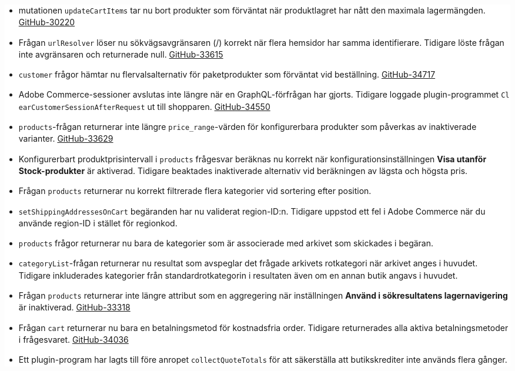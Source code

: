 * mutationen `updateCartItems` tar nu bort produkter som förväntat när produktlagret har nått den maximala lagermängden. [GitHub-30220](https://github.com/magento/magento2/issues/30220)



* Frågan `urlResolver` löser nu sökvägsavgränsaren (/) korrekt när flera hemsidor har samma identifierare. Tidigare löste frågan inte avgränsaren och returnerade null. [GitHub-33615](https://github.com/magento/magento2/issues/33615)



* `customer` frågor hämtar nu flervalsalternativ för paketprodukter som förväntat vid beställning. [GitHub-34717](https://github.com/magento/magento2/issues/34717)



* Adobe Commerce-sessioner avslutas inte längre när en GraphQL-förfrågan har gjorts. Tidigare loggade plugin-programmet `ClearCustomerSessionAfterRequest` ut till shopparen. [GitHub-34550](https://github.com/magento/magento2/issues/34550)



* `products`-frågan returnerar inte längre `price_range`-värden för konfigurerbara produkter som påverkas av inaktiverade varianter. [GitHub-33629](https://github.com/magento/magento2/issues/33629)



* Konfigurerbart produktprisintervall i `products` frågesvar beräknas nu korrekt när konfigurationsinställningen **Visa utanför Stock-produkter** är aktiverad. Tidigare beaktades inaktiverade alternativ vid beräkningen av lägsta och högsta pris.



* Frågan `products` returnerar nu korrekt filtrerade flera kategorier vid sortering efter position.



* `setShippingAddressesOnCart` begäranden har nu validerat region-ID:n. Tidigare uppstod ett fel i Adobe Commerce när du använde region-ID i stället för regionkod.



* `products` frågor returnerar nu bara de kategorier som är associerade med arkivet som skickades i begäran.



* `categoryList`-frågan returnerar nu resultat som avspeglar det frågade arkivets rotkategori när arkivet anges i huvudet. Tidigare inkluderades kategorier från standardrotkategorin i resultaten även om en annan butik angavs i huvudet.



* Frågan `products` returnerar inte längre attribut som en aggregering när inställningen **Använd i sökresultatens lagernavigering** är inaktiverad. [GitHub-33318](https://github.com/magento/magento2/issues/33318)



* Frågan `cart` returnerar nu bara en betalningsmetod för kostnadsfria order. Tidigare returnerades alla aktiva betalningsmetoder i frågesvaret. [GitHub-34036](https://github.com/magento/magento2/issues/34036)



* Ett plugin-program har lagts till före anropet `collectQuoteTotals` för att säkerställa att butikskrediter inte används flera gånger.
